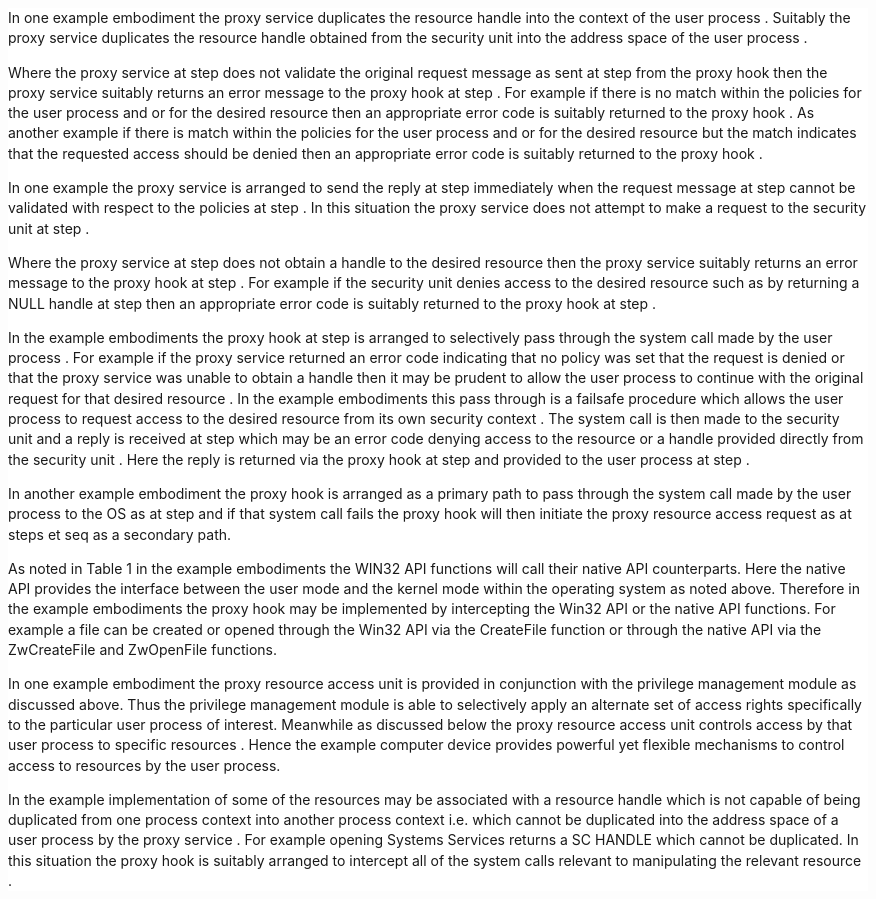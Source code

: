 In one example embodiment the proxy service duplicates the resource handle into the context of the user process . Suitably the proxy service duplicates the resource handle obtained from the security unit into the address space of the user process .

Where the proxy service at step does not validate the original request message as sent at step from the proxy hook then the proxy service suitably returns an error message to the proxy hook at step . For example if there is no match within the policies for the user process and or for the desired resource then an appropriate error code is suitably returned to the proxy hook . As another example if there is match within the policies for the user process and or for the desired resource but the match indicates that the requested access should be denied then an appropriate error code is suitably returned to the proxy hook .

In one example the proxy service is arranged to send the reply at step immediately when the request message at step cannot be validated with respect to the policies at step . In this situation the proxy service does not attempt to make a request to the security unit at step .

Where the proxy service at step does not obtain a handle to the desired resource then the proxy service suitably returns an error message to the proxy hook at step . For example if the security unit denies access to the desired resource such as by returning a NULL handle at step then an appropriate error code is suitably returned to the proxy hook at step .

In the example embodiments the proxy hook at step is arranged to selectively pass through the system call made by the user process . For example if the proxy service returned an error code indicating that no policy was set that the request is denied or that the proxy service was unable to obtain a handle then it may be prudent to allow the user process to continue with the original request for that desired resource . In the example embodiments this pass through is a failsafe procedure which allows the user process to request access to the desired resource from its own security context . The system call is then made to the security unit and a reply is received at step which may be an error code denying access to the resource or a handle provided directly from the security unit . Here the reply is returned via the proxy hook at step and provided to the user process at step .

In another example embodiment the proxy hook is arranged as a primary path to pass through the system call made by the user process to the OS as at step and if that system call fails the proxy hook will then initiate the proxy resource access request as at steps et seq as a secondary path.

As noted in Table 1 in the example embodiments the WIN32 API functions will call their native API counterparts. Here the native API provides the interface between the user mode and the kernel mode within the operating system as noted above. Therefore in the example embodiments the proxy hook may be implemented by intercepting the Win32 API or the native API functions. For example a file can be created or opened through the Win32 API via the CreateFile function or through the native API via the ZwCreateFile and ZwOpenFile functions.

In one example embodiment the proxy resource access unit is provided in conjunction with the privilege management module as discussed above. Thus the privilege management module is able to selectively apply an alternate set of access rights specifically to the particular user process of interest. Meanwhile as discussed below the proxy resource access unit controls access by that user process to specific resources . Hence the example computer device provides powerful yet flexible mechanisms to control access to resources by the user process.

In the example implementation of some of the resources may be associated with a resource handle which is not capable of being duplicated from one process context into another process context i.e. which cannot be duplicated into the address space of a user process by the proxy service . For example opening Systems Services returns a SC HANDLE which cannot be duplicated. In this situation the proxy hook is suitably arranged to intercept all of the system calls relevant to manipulating the relevant resource .
